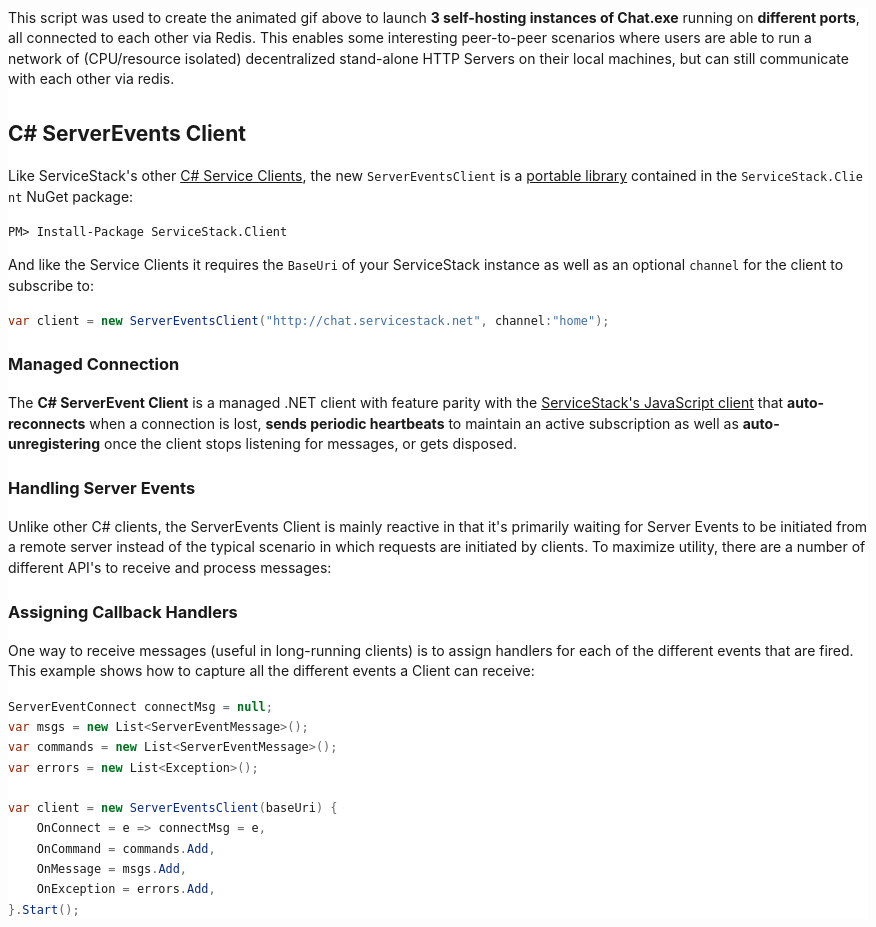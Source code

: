 This script was used to create the animated gif above to launch **3 self-hosting instances of Chat.exe** running on **different ports**, all connected to each other via Redis. This enables some interesting peer-to-peer scenarios where users are able to run a network of (CPU/resource isolated) decentralized stand-alone HTTP Servers on their local machines, but can still communicate with each other via redis.

## C# ServerEvents Client

Like ServiceStack's other [C# Service Clients](https://github.com/ServiceStack/ServiceStack/wiki/C%23-client), the new `ServerEventsClient` is a [portable library](https://github.com/ServiceStackApps/HelloMobile) contained in the `ServiceStack.Client` NuGet package:

```
PM> Install-Package ServiceStack.Client
```

And like the Service Clients it requires the `BaseUri` of your ServiceStack instance as well as an optional `channel` for the client to subscribe to:

```csharp
var client = new ServerEventsClient("http://chat.servicestack.net", channel:"home");
```

### Managed Connection

The **C# ServerEvent Client** is a managed .NET client with feature parity with the [ServiceStack's JavaScript client](https://github.com/ServiceStackApps/Chat#client-bindings---ss-utilsjs) that **auto-reconnects** when a connection is lost, **sends periodic heartbeats** to maintain an active subscription as well as **auto-unregistering** once the client stops listening for messages, or gets disposed.

### Handling Server Events

Unlike other C# clients, the ServerEvents Client is mainly reactive in that it's primarily waiting for Server Events to be initiated from a remote server instead of the typical scenario in which requests are initiated by clients. To maximize utility, there are a number of different API's to receive and process messages:

### Assigning Callback Handlers

One way to receive messages (useful in long-running clients) is to assign handlers for each of the different events that are fired. This example shows how to capture all the different events a Client can receive:

```csharp
ServerEventConnect connectMsg = null;
var msgs = new List<ServerEventMessage>();
var commands = new List<ServerEventMessage>();
var errors = new List<Exception>();

var client = new ServerEventsClient(baseUri) {
    OnConnect = e => connectMsg = e,
    OnCommand = commands.Add,
    OnMessage = msgs.Add,
    OnException = errors.Add,
}.Start();
```
